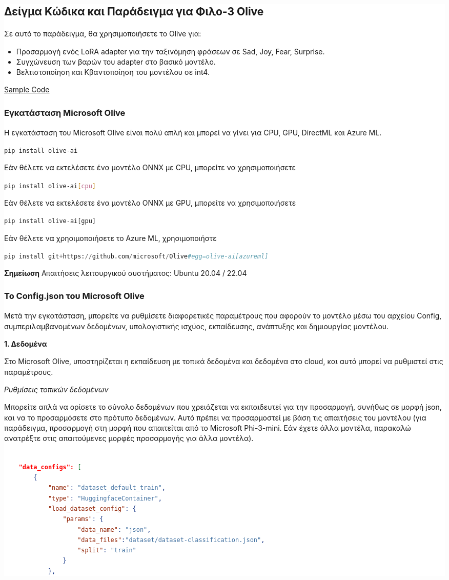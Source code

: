 ## Δείγμα Κώδικα και Παράδειγμα για Φιλο-3 Olive
Σε αυτό το παράδειγμα, θα χρησιμοποιήσετε το Olive για:

- Προσαρμογή ενός LoRA adapter για την ταξινόμηση φράσεων σε Sad, Joy, Fear, Surprise.
- Συγχώνευση των βαρών του adapter στο βασικό μοντέλο.
- Βελτιστοποίηση και Κβαντοποίηση του μοντέλου σε int4.

[Sample Code](../../code/03.Finetuning/olive-ort-example/README.md)

### Εγκατάσταση Microsoft Olive

Η εγκατάσταση του Microsoft Olive είναι πολύ απλή και μπορεί να γίνει για CPU, GPU, DirectML και Azure ML.

```bash
pip install olive-ai
```

Εάν θέλετε να εκτελέσετε ένα μοντέλο ONNX με CPU, μπορείτε να χρησιμοποιήσετε

```bash
pip install olive-ai[cpu]
```

Εάν θέλετε να εκτελέσετε ένα μοντέλο ONNX με GPU, μπορείτε να χρησιμοποιήσετε

```python
pip install olive-ai[gpu]
```

Εάν θέλετε να χρησιμοποιήσετε το Azure ML, χρησιμοποιήστε

```python
pip install git+https://github.com/microsoft/Olive#egg=olive-ai[azureml]
```

**Σημείωση**
Απαιτήσεις λειτουργικού συστήματος: Ubuntu 20.04 / 22.04 

### **Το Config.json του Microsoft Olive**

Μετά την εγκατάσταση, μπορείτε να ρυθμίσετε διαφορετικές παραμέτρους που αφορούν το μοντέλο μέσω του αρχείου Config, συμπεριλαμβανομένων δεδομένων, υπολογιστικής ισχύος, εκπαίδευσης, ανάπτυξης και δημιουργίας μοντέλου.

**1. Δεδομένα**

Στο Microsoft Olive, υποστηρίζεται η εκπαίδευση με τοπικά δεδομένα και δεδομένα στο cloud, και αυτό μπορεί να ρυθμιστεί στις παραμέτρους.

*Ρυθμίσεις τοπικών δεδομένων*

Μπορείτε απλά να ορίσετε το σύνολο δεδομένων που χρειάζεται να εκπαιδευτεί για την προσαρμογή, συνήθως σε μορφή json, και να το προσαρμόσετε στο πρότυπο δεδομένων. Αυτό πρέπει να προσαρμοστεί με βάση τις απαιτήσεις του μοντέλου (για παράδειγμα, προσαρμογή στη μορφή που απαιτείται από το Microsoft Phi-3-mini. Εάν έχετε άλλα μοντέλα, παρακαλώ ανατρέξτε στις απαιτούμενες μορφές προσαρμογής για άλλα μοντέλα).

```json

    "data_configs": [
        {
            "name": "dataset_default_train",
            "type": "HuggingfaceContainer",
            "load_dataset_config": {
                "params": {
                    "data_name": "json", 
                    "data_files":"dataset/dataset-classification.json",
                    "split": "train"
                }
            },
```